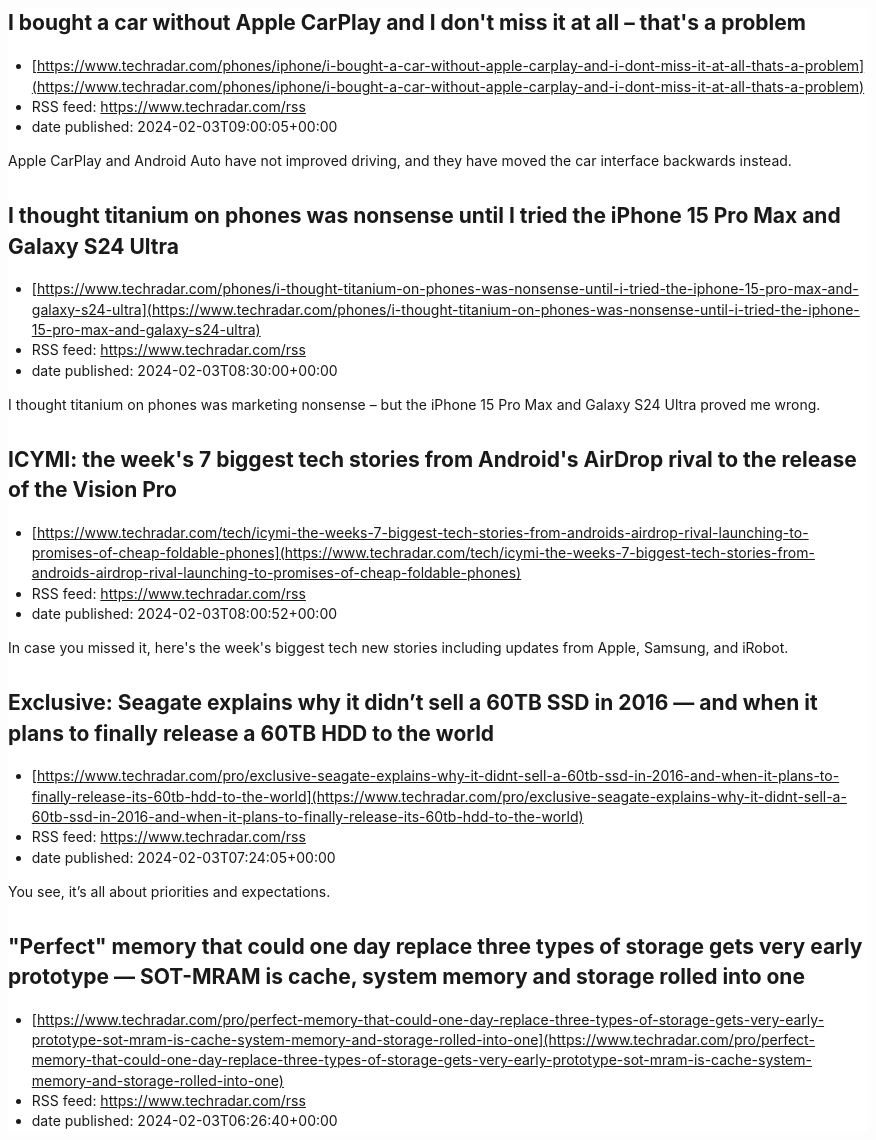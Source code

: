 ## I bought a car without Apple CarPlay and I don't miss it at all – that's a problem
 - [https://www.techradar.com/phones/iphone/i-bought-a-car-without-apple-carplay-and-i-dont-miss-it-at-all-thats-a-problem](https://www.techradar.com/phones/iphone/i-bought-a-car-without-apple-carplay-and-i-dont-miss-it-at-all-thats-a-problem)
 - RSS feed: https://www.techradar.com/rss
 - date published: 2024-02-03T09:00:05+00:00

Apple CarPlay and Android Auto have not improved driving, and they have moved the car interface backwards instead.

## I thought titanium on phones was nonsense until I tried the iPhone 15 Pro Max and Galaxy S24 Ultra
 - [https://www.techradar.com/phones/i-thought-titanium-on-phones-was-nonsense-until-i-tried-the-iphone-15-pro-max-and-galaxy-s24-ultra](https://www.techradar.com/phones/i-thought-titanium-on-phones-was-nonsense-until-i-tried-the-iphone-15-pro-max-and-galaxy-s24-ultra)
 - RSS feed: https://www.techradar.com/rss
 - date published: 2024-02-03T08:30:00+00:00

I thought titanium on phones was marketing nonsense – but the iPhone 15 Pro Max and Galaxy S24 Ultra proved me wrong.

## ICYMI: the week's 7 biggest tech stories from Android's AirDrop rival to the release of the Vision Pro
 - [https://www.techradar.com/tech/icymi-the-weeks-7-biggest-tech-stories-from-androids-airdrop-rival-launching-to-promises-of-cheap-foldable-phones](https://www.techradar.com/tech/icymi-the-weeks-7-biggest-tech-stories-from-androids-airdrop-rival-launching-to-promises-of-cheap-foldable-phones)
 - RSS feed: https://www.techradar.com/rss
 - date published: 2024-02-03T08:00:52+00:00

In case you missed it, here's the week's biggest tech new stories including updates from Apple, Samsung, and iRobot.

## Exclusive: Seagate explains why it didn’t sell a 60TB SSD in 2016 — and when it plans to finally release a 60TB HDD to the world
 - [https://www.techradar.com/pro/exclusive-seagate-explains-why-it-didnt-sell-a-60tb-ssd-in-2016-and-when-it-plans-to-finally-release-its-60tb-hdd-to-the-world](https://www.techradar.com/pro/exclusive-seagate-explains-why-it-didnt-sell-a-60tb-ssd-in-2016-and-when-it-plans-to-finally-release-its-60tb-hdd-to-the-world)
 - RSS feed: https://www.techradar.com/rss
 - date published: 2024-02-03T07:24:05+00:00

You see, it’s all about priorities and expectations.

## "Perfect" memory that could one day replace three types of storage gets very early prototype — SOT-MRAM is cache, system memory and storage rolled into one
 - [https://www.techradar.com/pro/perfect-memory-that-could-one-day-replace-three-types-of-storage-gets-very-early-prototype-sot-mram-is-cache-system-memory-and-storage-rolled-into-one](https://www.techradar.com/pro/perfect-memory-that-could-one-day-replace-three-types-of-storage-gets-very-early-prototype-sot-mram-is-cache-system-memory-and-storage-rolled-into-one)
 - RSS feed: https://www.techradar.com/rss
 - date published: 2024-02-03T06:26:40+00:00
